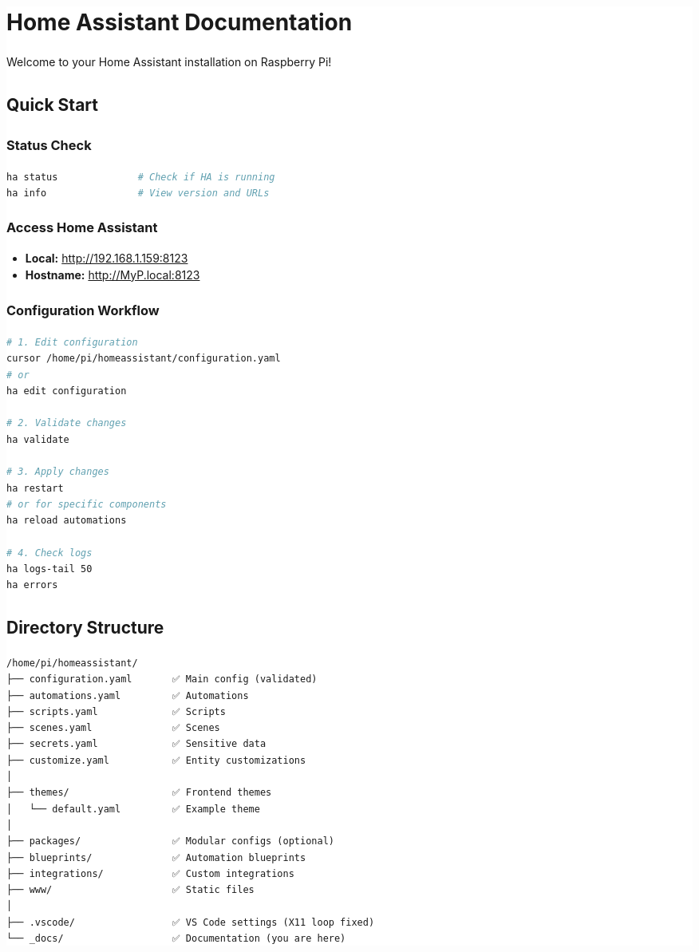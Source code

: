# Home Assistant Documentation

Welcome to your Home Assistant installation on Raspberry Pi!

## Quick Start

### Status Check
```bash
ha status              # Check if HA is running
ha info                # View version and URLs
```

### Access Home Assistant
- **Local:** http://192.168.1.159:8123
- **Hostname:** http://MyP.local:8123

### Configuration Workflow
```bash
# 1. Edit configuration
cursor /home/pi/homeassistant/configuration.yaml
# or
ha edit configuration

# 2. Validate changes
ha validate

# 3. Apply changes
ha restart
# or for specific components
ha reload automations

# 4. Check logs
ha logs-tail 50
ha errors
```

## Directory Structure

```
/home/pi/homeassistant/
├── configuration.yaml       ✅ Main config (validated)
├── automations.yaml         ✅ Automations
├── scripts.yaml             ✅ Scripts
├── scenes.yaml              ✅ Scenes
├── secrets.yaml             ✅ Sensitive data
├── customize.yaml           ✅ Entity customizations
│
├── themes/                  ✅ Frontend themes
│   └── default.yaml         ✅ Example theme
│
├── packages/                ✅ Modular configs (optional)
├── blueprints/              ✅ Automation blueprints
├── integrations/            ✅ Custom integrations
├── www/                     ✅ Static files
│
├── .vscode/                 ✅ VS Code settings (X11 loop fixed)
└── _docs/                   ✅ Documentation (you are here)
```
